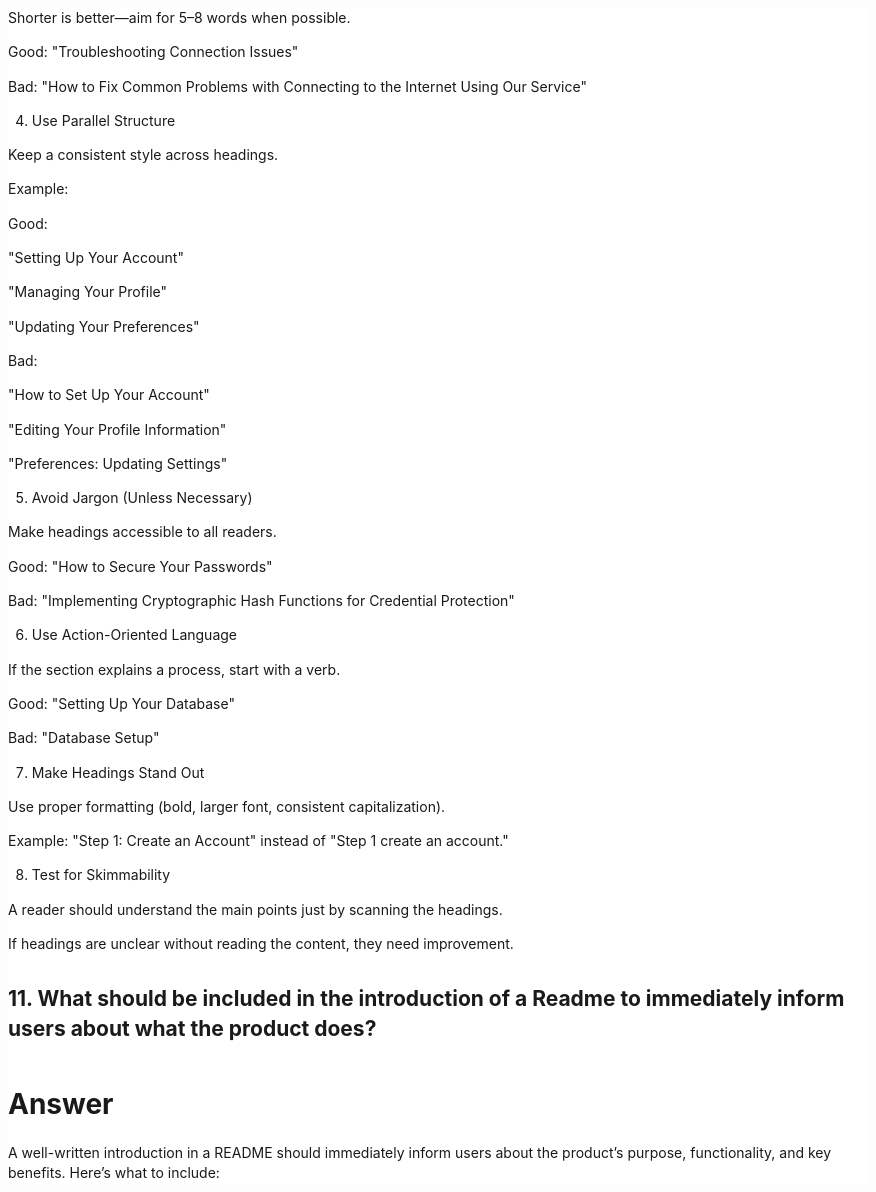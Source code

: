 Shorter is better—aim for 5–8 words when possible.

Good: "Troubleshooting Connection Issues"

Bad: "How to Fix Common Problems with Connecting to the Internet Using Our Service"

4. Use Parallel Structure

Keep a consistent style across headings.

Example:

Good:

"Setting Up Your Account"

"Managing Your Profile"

"Updating Your Preferences"


Bad:

"How to Set Up Your Account"

"Editing Your Profile Information"

"Preferences: Updating Settings"

5. Avoid Jargon (Unless Necessary)

Make headings accessible to all readers.

Good: "How to Secure Your Passwords"

Bad: "Implementing Cryptographic Hash Functions for Credential Protection"

6. Use Action-Oriented Language

If the section explains a process, start with a verb.

Good: "Setting Up Your Database"

Bad: "Database Setup"

7. Make Headings Stand Out

Use proper formatting (bold, larger font, consistent capitalization).

Example: "Step 1: Create an Account" instead of "Step 1 create an account."

8. Test for Skimmability

A reader should understand the main points just by scanning the headings.

If headings are unclear without reading the content, they need improvement.

## 11. What should be included in the introduction of a Readme to immediately inform users about what the product does?
# Answer
A well-written introduction in a README should immediately inform users about the product’s purpose, functionality, and key benefits. Here’s what to include:
